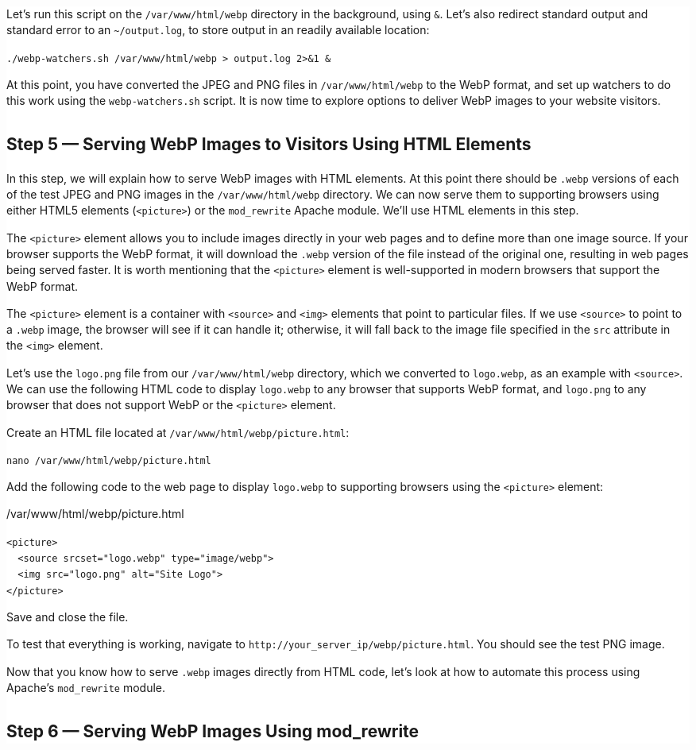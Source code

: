 Let’s run this script on the `/var/www/html/webp` directory in the background, using `&`. Let’s also redirect standard output and standard error to an `~/output.log`, to store output in an readily available location:

    ./webp-watchers.sh /var/www/html/webp > output.log 2>&1 &

At this point, you have converted the JPEG and PNG files in `/var/www/html/webp` to the WebP format, and set up watchers to do this work using the `webp-watchers.sh` script. It is now time to explore options to deliver WebP images to your website visitors.

## Step 5 — Serving WebP Images to Visitors Using HTML Elements

In this step, we will explain how to serve WebP images with HTML elements. At this point there should be `.webp` versions of each of the test JPEG and PNG images in the `/var/www/html/webp` directory. We can now serve them to supporting browsers using either HTML5 elements (`<picture>`) or the `mod_rewrite` Apache module. We’ll use HTML elements in this step.

The `<picture>` element allows you to include images directly in your web pages and to define more than one image source. If your browser supports the WebP format, it will download the `.webp` version of the file instead of the original one, resulting in web pages being served faster. It is worth mentioning that the `<picture>` element is well-supported in modern browsers that support the WebP format.

The `<picture>` element is a container with `<source>` and `<img>` elements that point to particular files. If we use `<source>` to point to a `.webp` image, the browser will see if it can handle it; otherwise, it will fall back to the image file specified in the `src` attribute in the `<img>` element.

Let’s use the `logo.png` file from our `/var/www/html/webp` directory, which we converted to `logo.webp`, as an example with `<source>`. We can use the following HTML code to display `logo.webp` to any browser that supports WebP format, and `logo.png` to any browser that does not support WebP or the `<picture>` element.

Create an HTML file located at `/var/www/html/webp/picture.html`:

    nano /var/www/html/webp/picture.html

Add the following code to the web page to display `logo.webp` to supporting browsers using the `<picture>` element:

/var/www/html/webp/picture.html

    <picture>
      <source srcset="logo.webp" type="image/webp">
      <img src="logo.png" alt="Site Logo">
    </picture>

Save and close the file.

To test that everything is working, navigate to `http://your_server_ip/webp/picture.html`. You should see the test PNG image.

Now that you know how to serve `.webp` images directly from HTML code, let’s look at how to automate this process using Apache’s `mod_rewrite` module.

## Step 6 — Serving WebP Images Using mod\_rewrite
